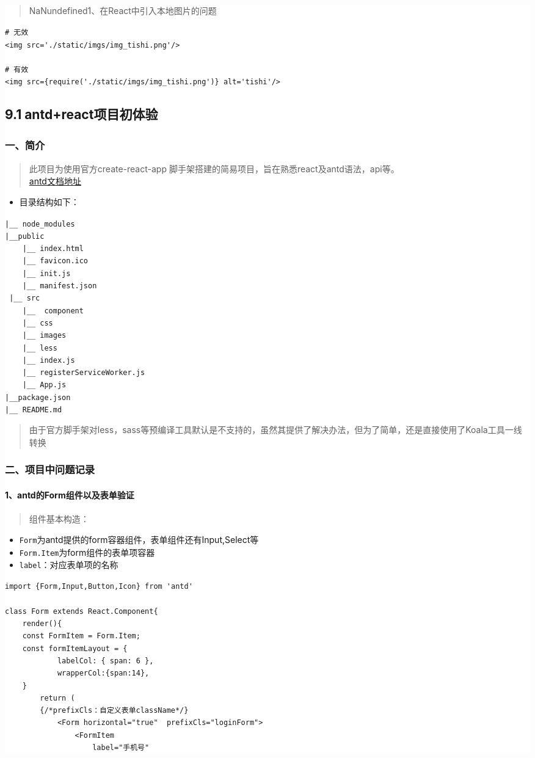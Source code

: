 > NaNundefined1、在React中引入本地图片的问题

```text
# 无效
<img src='./static/imgs/img_tishi.png'/>

# 有效
<img src={require('./static/imgs/img_tishi.png')} alt='tishi'/>
```



## 9.1 antd+react项目初体验

### 一、简介

> 此项目为使用官方create-react-app 脚手架搭建的简易项目，旨在熟悉react及antd语法，api等。  
> [antd文档地址](http://1x.ant.design/components/)

* 目录结构如下：

```text
|__ node_modules
|__public
	|__ index.html
    |__ favicon.ico
    |__ init.js
    |__ manifest.json
 |__ src
 	|__  component
    |__ css
    |__ images
    |__ less
    |__ index.js
    |__ registerServiceWorker.js
    |__ App.js
|__package.json
|__ README.md

```

> 由于官方脚手架对less，sass等预编译工具默认是不支持的，虽然其提供了解决办法，但为了简单，还是直接使用了Koala工具一线转换

### 二、项目中问题记录

#### 1、antd的Form组件以及表单验证

> 组件基本构造：

* `Form`为antd提供的form容器组件，表单组件还有Input,Select等
* `Form.Item`为form组件的表单项容器
* `label`：对应表单项的名称

```text
import {Form,Input,Button,Icon} from 'antd'

class Form extends React.Component{
	render(){
    const FormItem = Form.Item;
    const formItemLayout = {
    		labelCol: { span: 6 },
            wrapperCol:{span:14},
    }
    	return (
        {/*prefixCls：自定义表单className*/}
        	<Form horizontal="true"  prefixCls="loginForm">
            	<FormItem
                	label="手机号"
```